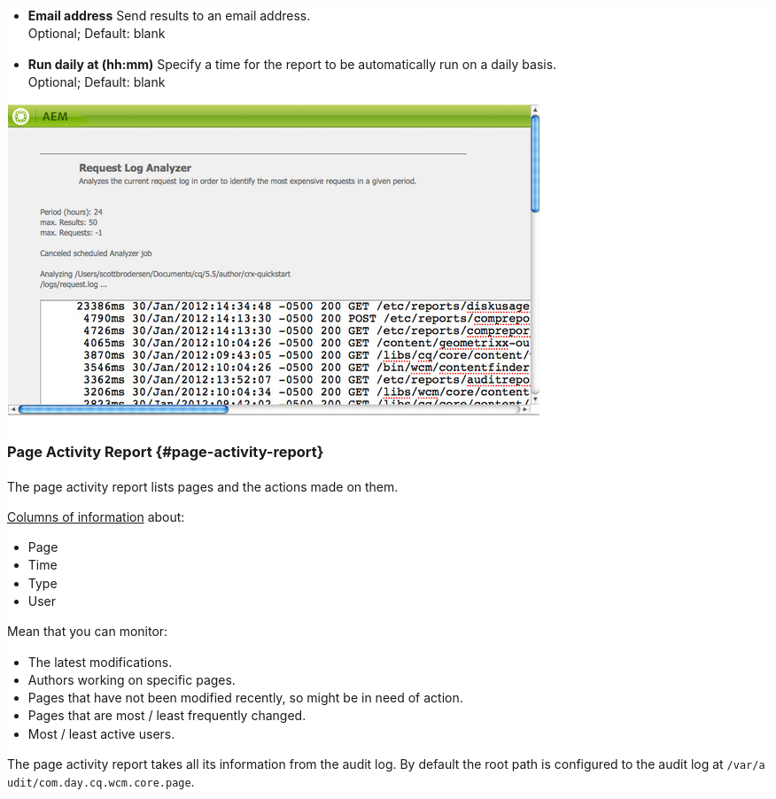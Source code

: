 * **Email address** 
  Send results to an email address.  
  Optional; Default: blank  

* **Run daily at (hh:mm)** 
  Specify a time for the report to be automatically run on a daily basis.  
  Optional; Default: blank

![](assets/reporthealth.png) 

### Page Activity Report {#page-activity-report}

The page activity report lists pages and the actions made on them.

[Columns of information](#selectingandpositioningthedatacolumns) about:

* Page
* Time
* Type
* User

Mean that you can monitor:

* The latest modifications.
* Authors working on specific pages.
* Pages that have not been modified recently, so might be in need of action.
* Pages that are most / least frequently changed.
* Most / least active users.

The page activity report takes all its information from the audit log. By default the root path is configured to the audit log at `/var/audit/com.day.cq.wcm.core.page`.

